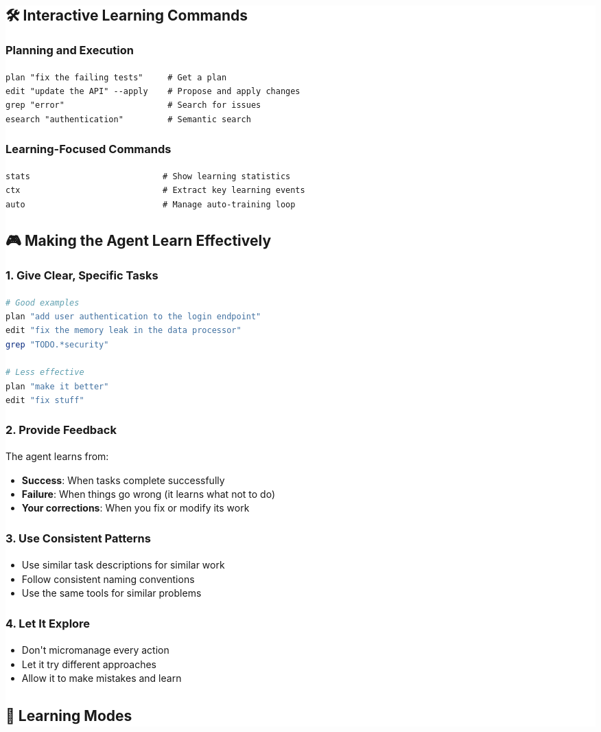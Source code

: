 ## 🛠️ **Interactive Learning Commands**

### **Planning and Execution**
```
plan "fix the failing tests"     # Get a plan
edit "update the API" --apply    # Propose and apply changes
grep "error"                     # Search for issues
esearch "authentication"         # Semantic search
```

### **Learning-Focused Commands**
```
stats                           # Show learning statistics
ctx                             # Extract key learning events
auto                            # Manage auto-training loop
```

## 🎮 **Making the Agent Learn Effectively**

### **1. Give Clear, Specific Tasks**
```bash
# Good examples
plan "add user authentication to the login endpoint"
edit "fix the memory leak in the data processor"
grep "TODO.*security"

# Less effective
plan "make it better"
edit "fix stuff"
```

### **2. Provide Feedback**
The agent learns from:
- **Success**: When tasks complete successfully
- **Failure**: When things go wrong (it learns what not to do)
- **Your corrections**: When you fix or modify its work

### **3. Use Consistent Patterns**
- Use similar task descriptions for similar work
- Follow consistent naming conventions
- Use the same tools for similar problems

### **4. Let It Explore**
- Don't micromanage every action
- Let it try different approaches
- Allow it to make mistakes and learn

## 🔄 **Learning Modes**
